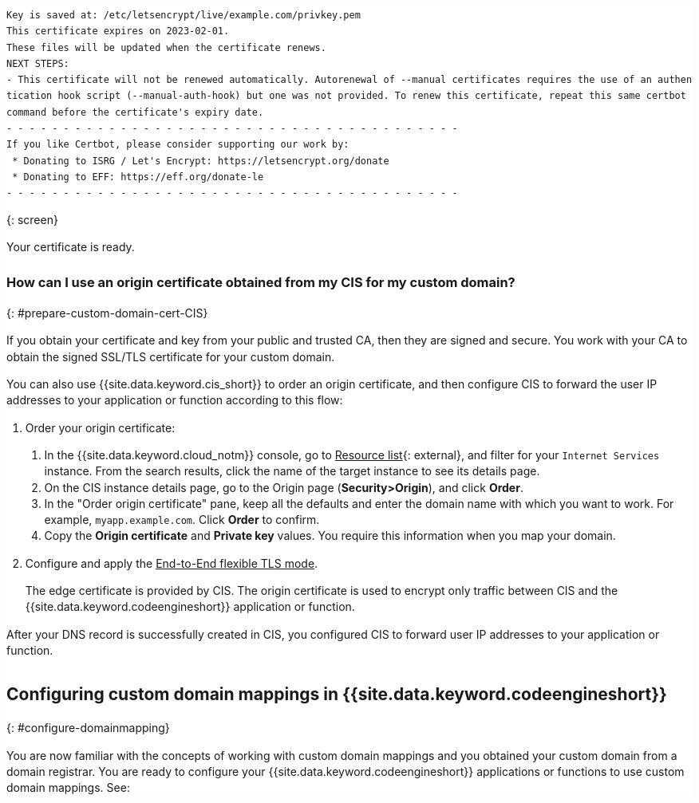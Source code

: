```txt
Key is saved at: /etc/letsencrypt/live/example.com/privkey.pem
This certificate expires on 2023-02-01.
These files will be updated when the certificate renews.
NEXT STEPS:
- This certificate will not be renewed automatically. Autorenewal of --manual certificates requires the use of an authentication hook script (--manual-auth-hook) but one was not provided. To renew this certificate, repeat this same certbot command before the certificate's expiry date.
- - - - - - - - - - - - - - - - - - - - - - - - - - - - - - - - - - - - - - - -
If you like Certbot, please consider supporting our work by:
 * Donating to ISRG / Let's Encrypt: https://letsencrypt.org/donate
 * Donating to EFF: https://eff.org/donate-le
- - - - - - - - - - - - - - - - - - - - - - - - - - - - - - - - - - - - - - - -
```
{: screen}

Your certificate is ready.

### How can I use an origin certificate obtained from my CIS for my custom domain?
{: #prepare-custom-domain-cert-CIS}

If you obtain your certificate and key from your public and trusted CA, then they are signed and secure. You work with your CA to obtain the signed SSL/TLS certificate for your custom domain.

You can also use {{site.data.keyword.cis_short}} to order an origin certificate, and then configure CIS to forward the user IP addresses to your application or function according to this flow:

1. Order your origin certificate:

   1. In the {{site.data.keyword.cloud_notm}} console, go to [Resource list](/resources){: external}, and filter for your `Internet Services` instance. From the search results, click the name of the target instance to see its details page.
   2. On the CIS instance details page, go to the Origin page (**Security>Origin**), and click **Order**.
   3. In the "Order origin certificate" pane, keep all the defaults and enter the domain name with which you want to work. For example, `myapp.example.com`. Click **Order** to confirm.
   4. Copy the **Origin certificate** and **Private key** values. You require this information when you map your domain.

2. Configure and apply the [End-to-End flexible TLS mode](/docs/cis?topic=cis-cis-tls-options#tls-encryption-modes-end-to-end-flexible).

    The edge certificate is provided by CIS. The origin certificate is used to encrypt only traffic between CIS and the {{site.data.keyword.codeengineshort}} application or function.



After your DNS record is successfully created in CIS, you configured CIS to forward user IP addresses to your application or function.

## Configuring custom domain mappings in {{site.data.keyword.codeengineshort}}
{: #configure-domainmapping}

You are now familiar with the concepts of working with custom domain mappings and you obtained your custom domain from a domain registrar. You are ready to configure your {{site.data.keyword.codeengineshort}} applications or functions to use custom domain mappings. See:
